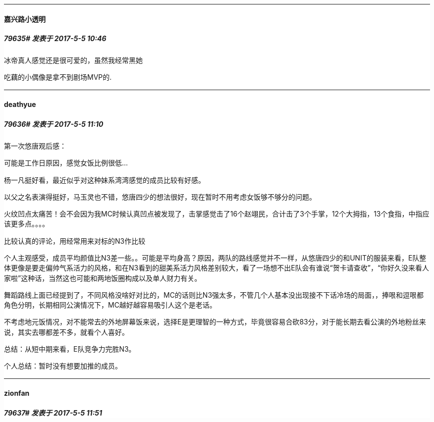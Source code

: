 





-----

####  嘉兴路小透明  
##### 79635#       发表于 2017-5-5 10:46




冰帝真人感觉还是很可爱的，虽然我经常黑她

吃藕的小偶像是拿不到剧场MVP的.







-----

####  deathyue  
##### 79636#       发表于 2017-5-5 11:10




第一次悠唐观后感：

可能是工作日原因，感觉女饭比例很低...

杨一凡挺好看，最近似乎对这种妹系湾湾感觉的成员比较有好感。

以父之名表演得挺好，马玉灵也不错，悠唐四少的想法很好，现在暂时不用考虑女饭够不够分的问题。

火纹凹点太痛苦！会不会因为我MC时候认真凹点被发现了，击掌感觉击了16个赵翊民，合计击了3个手掌，12个大拇指，13个食指，中指应该更多点。。。。


比较认真的评论，用经常用来对标的N3作比较

个人主观感受，成员平均颜值比N3差一些。。可能是平均身高？原因，两队的路线感觉并不一样，从悠唐四少的和UNIT的服装来看，E队整体更像是要走偏帅气系活力的风格，和在N3看到的甜美系活力风格差别较大，看了一场想不出E队会有谁说“贺卡请查收”，“你好久没来看人家啦”这种话，当然这也可能和两地饭圈构成以及单人财力有关。

舞蹈路线上面已经提到了，不同风格没啥好对比的，MC的话则比N3强太多，不管几个人基本没出现接不下话冷场的局面，，捧哏和逗哏都角色分明，长期相同公演情况下，MC越好越容易吸引人这个是老话。

不考虑地元饭情况，对不能常去的外地屏幕饭来说，选择E是更理智的一种方式，毕竟很容易合砍83分，对于能长期去看公演的外地粉丝来说，其实去哪都差不多，就看个人喜好。

总结：从短中期来看，E队竞争力完胜N3。


个人总结：暂时没有想要加推的成员。







-----

####  zionfan  
##### 79637#       发表于 2017-5-5 11:51

